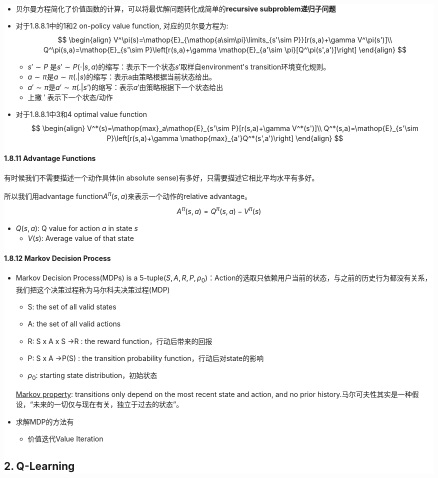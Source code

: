 - 贝尔曼方程简化了价值函数的计算，可以将最优解问题转化成简单的**recursive subproblem递归子问题**

- 对于1.8.8.1中的1和2 on-policy value function, 对应的贝尔曼方程为:
  $$
  \begin{align}
  V^\pi(s)=\mathop{E}_{\mathop{a\sim\pi}\limits_{s'\sim P}}[r(s,a)+\gamma V^\pi(s')]\\
  Q^\pi(s,a)=\mathop{E}_{s'\sim P}\left[r(s,a)+\gamma \mathop{E}_{a'\sim \pi}[Q^\pi(s',a')]\right]
  	\end{align}
  $$

  - $s'\sim P$ 是$s'\sim P(\cdot|s,a)$的缩写：表示下一个状态$s'$取样自environment's transition环境变化规则。
  - $a \sim \pi$是$a \sim \pi(.|s)$的缩写：表示a由策略根据当前状态给出。
  - $a' \sim \pi$是$a’ \sim \pi(.|s’)$的缩写：表示$a'$由策略根据下一个状态给出
  - 上撇 $'$ 表示下一个状态/动作
- 对于1.8.8.1中3和4 optimal value function
  $$
  \begin{align}
  V^*(s)=\mathop{max}_a\mathop{E}_{s'\sim P}[r(s,a)+\gamma V^*(s')]\\
  Q^*(s,a)=\mathop{E}_{s'\sim P}\left[r(s,a)+\gamma \mathop{max}_{a'}Q^*(s',a')\right]
  \end{align}
  $$

#### 1.8.11 Advantage Functions

有时候我们不需要描述一个动作具体(in absolute sense)有多好，只需要描述它相比平均水平有多好。

所以我们用advantage function$A^\pi(s,a)$来表示一个动作的relative advantage。
$$
A^\pi(s,a)=Q^\pi(s,a)-V^\pi(s)
$$

- $Q(s,a)$: Q value for action $a$ in state $s$
  - $V(s)$: Average value of that state

#### 1.8.12 Markov Decision Process
- Markov Decision Process(MDPs) is a 5-tuple$(S,A,R,P,\rho_0)$：Action的选取只依赖用户当前的状态，与之前的历史行为都没有关系，我们把这个决策过程称为马尔科夫决策过程(MDP)

  - S: the set of all valid states

  - A: the set of all valid actions

  - R: S x A x S ->R : the reward function，行动后带来的回报

  - P: S x A ->P(S) : the transition probability function，行动后对state的影响

  - $\rho_0$: starting state distribution，初始状态
  
  [Markov property](https://en.wikipedia.org/wiki/Markov_property): transitions only depend on the most recent state and action, and no prior history.马尔可夫性其实是一种假设，“未来的一切仅与现在有关，独立于过去的状态”。
  
- 求解MDP的方法有

  - 价值迭代Value Iteration



## 2. Q-Learning
